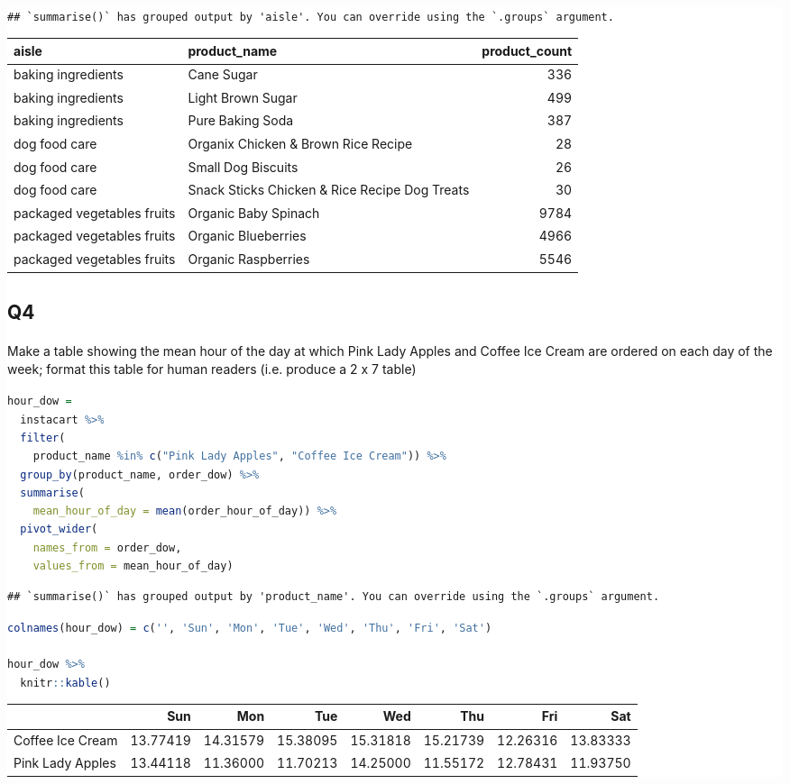     ## `summarise()` has grouped output by 'aisle'. You can override using the `.groups` argument.

| aisle                      | product_name                                  | product_count |
|:---------------------------|:----------------------------------------------|--------------:|
| baking ingredients         | Cane Sugar                                    |           336 |
| baking ingredients         | Light Brown Sugar                             |           499 |
| baking ingredients         | Pure Baking Soda                              |           387 |
| dog food care              | Organix Chicken & Brown Rice Recipe           |            28 |
| dog food care              | Small Dog Biscuits                            |            26 |
| dog food care              | Snack Sticks Chicken & Rice Recipe Dog Treats |            30 |
| packaged vegetables fruits | Organic Baby Spinach                          |          9784 |
| packaged vegetables fruits | Organic Blueberries                           |          4966 |
| packaged vegetables fruits | Organic Raspberries                           |          5546 |

## Q4

Make a table showing the mean hour of the day at which Pink Lady Apples
and Coffee Ice Cream are ordered on each day of the week; format this
table for human readers (i.e. produce a 2 x 7 table)

``` r
hour_dow = 
  instacart %>%
  filter(
    product_name %in% c("Pink Lady Apples", "Coffee Ice Cream")) %>%
  group_by(product_name, order_dow) %>%
  summarise(
    mean_hour_of_day = mean(order_hour_of_day)) %>%
  pivot_wider(
    names_from = order_dow,
    values_from = mean_hour_of_day) 
```

    ## `summarise()` has grouped output by 'product_name'. You can override using the `.groups` argument.

``` r
colnames(hour_dow) = c('', 'Sun', 'Mon', 'Tue', 'Wed', 'Thu', 'Fri', 'Sat') 

hour_dow %>%
  knitr::kable()
```

|                  |      Sun |      Mon |      Tue |      Wed |      Thu |      Fri |      Sat |
|:-----------------|---------:|---------:|---------:|---------:|---------:|---------:|---------:|
| Coffee Ice Cream | 13.77419 | 14.31579 | 15.38095 | 15.31818 | 15.21739 | 12.26316 | 13.83333 |
| Pink Lady Apples | 13.44118 | 11.36000 | 11.70213 | 14.25000 | 11.55172 | 12.78431 | 11.93750 |
